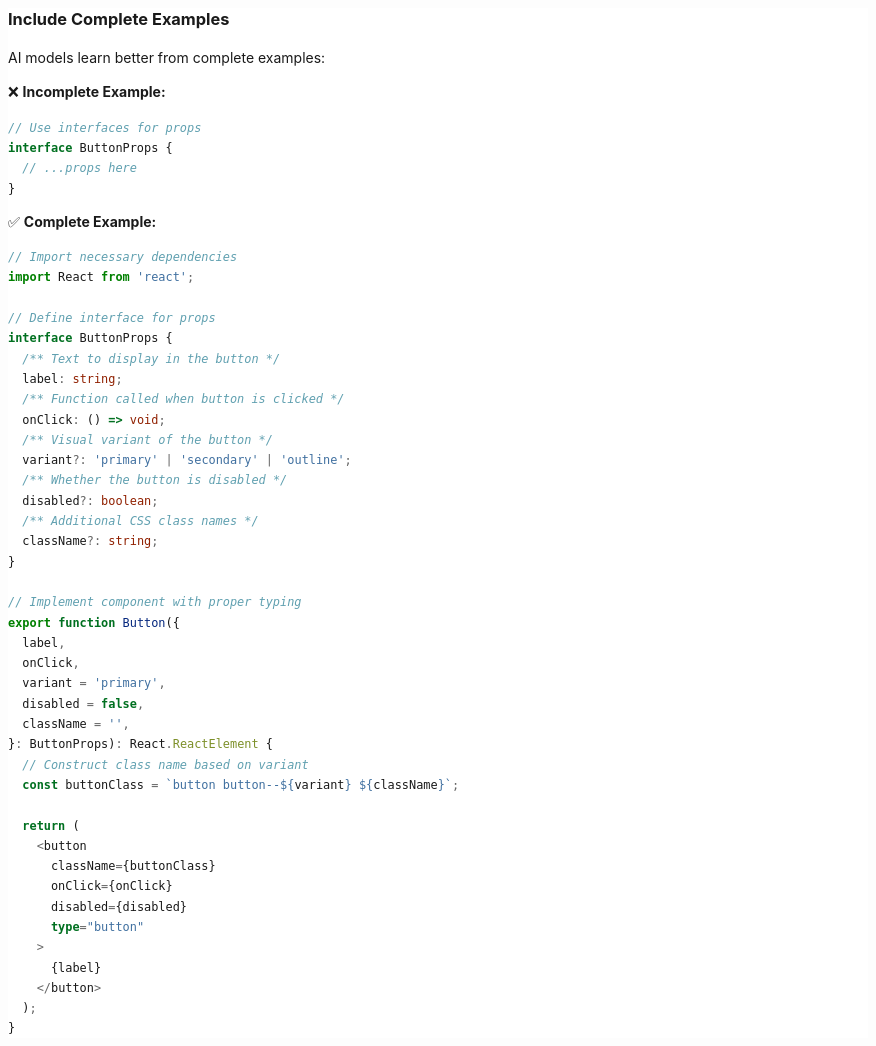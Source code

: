 ### Include Complete Examples

AI models learn better from complete examples:

❌ **Incomplete Example:**
```typescript
// Use interfaces for props
interface ButtonProps {
  // ...props here
}
```

✅ **Complete Example:**
```typescript
// Import necessary dependencies
import React from 'react';

// Define interface for props
interface ButtonProps {
  /** Text to display in the button */
  label: string;
  /** Function called when button is clicked */
  onClick: () => void;
  /** Visual variant of the button */
  variant?: 'primary' | 'secondary' | 'outline';
  /** Whether the button is disabled */
  disabled?: boolean;
  /** Additional CSS class names */
  className?: string;
}

// Implement component with proper typing
export function Button({
  label,
  onClick,
  variant = 'primary',
  disabled = false,
  className = '',
}: ButtonProps): React.ReactElement {
  // Construct class name based on variant
  const buttonClass = `button button--${variant} ${className}`;
  
  return (
    <button
      className={buttonClass}
      onClick={onClick}
      disabled={disabled}
      type="button"
    >
      {label}
    </button>
  );
}
```
